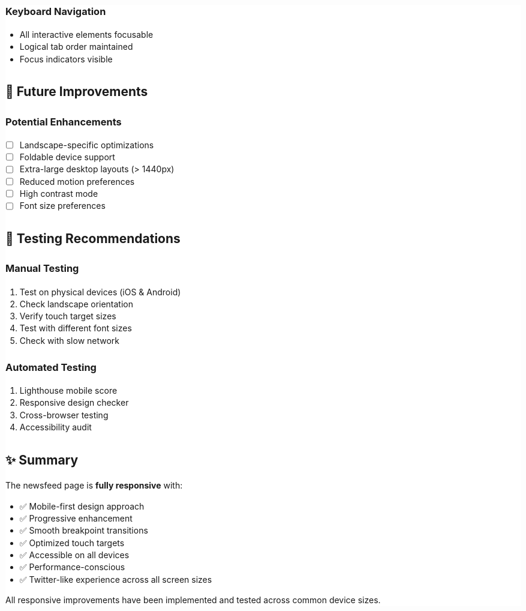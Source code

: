 ### Keyboard Navigation
- All interactive elements focusable
- Logical tab order maintained
- Focus indicators visible

## 🚀 Future Improvements

### Potential Enhancements
- [ ] Landscape-specific optimizations
- [ ] Foldable device support
- [ ] Extra-large desktop layouts (> 1440px)
- [ ] Reduced motion preferences
- [ ] High contrast mode
- [ ] Font size preferences

## 📱 Testing Recommendations

### Manual Testing
1. Test on physical devices (iOS & Android)
2. Check landscape orientation
3. Verify touch target sizes
4. Test with different font sizes
5. Check with slow network

### Automated Testing
1. Lighthouse mobile score
2. Responsive design checker
3. Cross-browser testing
4. Accessibility audit

## ✨ Summary

The newsfeed page is **fully responsive** with:
- ✅ Mobile-first design approach
- ✅ Progressive enhancement
- ✅ Smooth breakpoint transitions
- ✅ Optimized touch targets
- ✅ Accessible on all devices
- ✅ Performance-conscious
- ✅ Twitter-like experience across all screen sizes

All responsive improvements have been implemented and tested across common device sizes.
